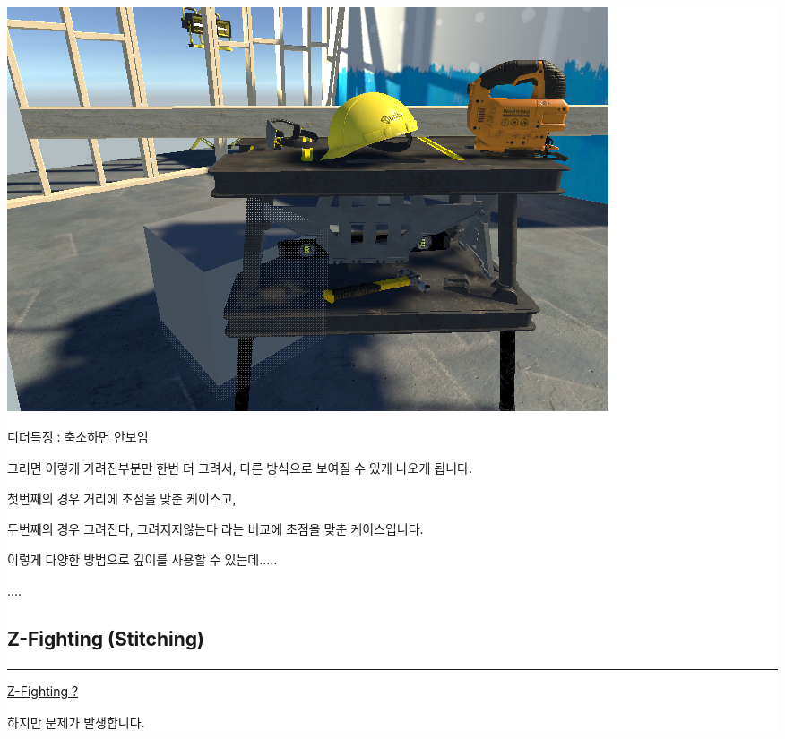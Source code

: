 ![Untitled](/assets/5%20Depth(a%20k%20a%20Z-Buffer)%20c9a16f9c14974a7ea3b0500bfee922b2/Untitled%209.png)

디더특징 : 축소하면 안보임

그러면 이렇게 가려진부분만 한번 더 그려서, 다른 방식으로 보여질 수 있게 나오게 됩니다.

첫번째의 경우 거리에 초점을 맞춘 케이스고,

두번째의 경우 그려진다, 그려지지않는다 라는 비교에 초점을 맞춘 케이스입니다.

이렇게 다양한 방법으로 깊이를 사용할 수 있는데.....

....

## Z-Fighting (Stitching) 
---
[Z-Fighting ?](https://en.wikipedia.org/wiki/Z-fighting)


하지만 문제가 발생합니다.
